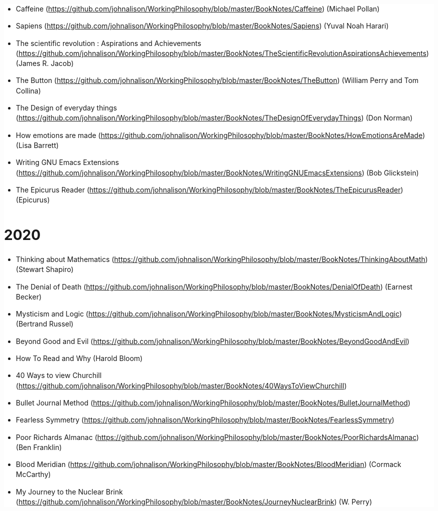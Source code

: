 -   Caffeine (https://github.com/johnalison/WorkingPhilosophy/blob/master/BookNotes/Caffeine) (Michael Pollan)

-   Sapiens (https://github.com/johnalison/WorkingPhilosophy/blob/master/BookNotes/Sapiens) (Yuval Noah Harari)

-   The scientific revolution : Aspirations and Achievements (https://github.com/johnalison/WorkingPhilosophy/blob/master/BookNotes/TheScientificRevolutionAspirationsAchievements) (James R. Jacob)

- The Button (https://github.com/johnalison/WorkingPhilosophy/blob/master/BookNotes/TheButton)  (William Perry and Tom Collina) 

- The Design of everyday things (https://github.com/johnalison/WorkingPhilosophy/blob/master/BookNotes/TheDesignOfEverydayThings) (Don Norman)

- How emotions are made (https://github.com/johnalison/WorkingPhilosophy/blob/master/BookNotes/HowEmotionsAreMade) (Lisa Barrett) 

- Writing GNU Emacs Extensions (https://github.com/johnalison/WorkingPhilosophy/blob/master/BookNotes/WritingGNUEmacsExtensions) (Bob Glickstein)

- The Epicurus Reader (https://github.com/johnalison/WorkingPhilosophy/blob/master/BookNotes/TheEpicurusReader)  (Epicurus)
  
# 2020

- Thinking about Mathematics (https://github.com/johnalison/WorkingPhilosophy/blob/master/BookNotes/ThinkingAboutMath) (Stewart Shapiro)

- The Denial of Death (https://github.com/johnalison/WorkingPhilosophy/blob/master/BookNotes/DenialOfDeath) (Earnest Becker)

- Mysticism and Logic (https://github.com/johnalison/WorkingPhilosophy/blob/master/BookNotes/MysticismAndLogic) (Bertrand Russel)

- Beyond Good and Evil (https://github.com/johnalison/WorkingPhilosophy/blob/master/BookNotes/BeyondGoodAndEvil)

-  How To Read and Why (Harold Bloom)

- 40 Ways to view Churchill (https://github.com/johnalison/WorkingPhilosophy/blob/master/BookNotes/40WaysToViewChurchill)

- Bullet Journal Method (https://github.com/johnalison/WorkingPhilosophy/blob/master/BookNotes/BulletJournalMethod)

- Fearless Symmetry (https://github.com/johnalison/WorkingPhilosophy/blob/master/BookNotes/FearlessSymmetry)

- Poor Richards Almanac (https://github.com/johnalison/WorkingPhilosophy/blob/master/BookNotes/PoorRichardsAlmanac) (Ben Franklin)

- Blood Meridian (https://github.com/johnalison/WorkingPhilosophy/blob/master/BookNotes/BloodMeridian) (Cormack McCarthy)

- My Journey to the Nuclear Brink (https://github.com/johnalison/WorkingPhilosophy/blob/master/BookNotes/JourneyNuclearBrink) (W. Perry)
